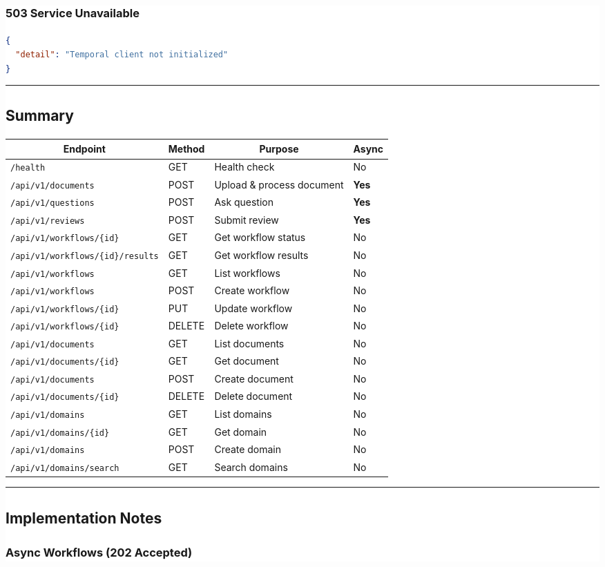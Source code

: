 ### 503 Service Unavailable
```json
{
  "detail": "Temporal client not initialized"
}
```

---

## Summary

| Endpoint | Method | Purpose | Async |
|----------|--------|---------|-------|
| `/health` | GET | Health check | No |
| `/api/v1/documents` | POST | Upload & process document | **Yes** |
| `/api/v1/questions` | POST | Ask question | **Yes** |
| `/api/v1/reviews` | POST | Submit review | **Yes** |
| `/api/v1/workflows/{id}` | GET | Get workflow status | No |
| `/api/v1/workflows/{id}/results` | GET | Get workflow results | No |
| `/api/v1/workflows` | GET | List workflows | No |
| `/api/v1/workflows` | POST | Create workflow | No |
| `/api/v1/workflows/{id}` | PUT | Update workflow | No |
| `/api/v1/workflows/{id}` | DELETE | Delete workflow | No |
| `/api/v1/documents` | GET | List documents | No |
| `/api/v1/documents/{id}` | GET | Get document | No |
| `/api/v1/documents` | POST | Create document | No |
| `/api/v1/documents/{id}` | DELETE | Delete document | No |
| `/api/v1/domains` | GET | List domains | No |
| `/api/v1/domains/{id}` | GET | Get domain | No |
| `/api/v1/domains` | POST | Create domain | No |
| `/api/v1/domains/search` | GET | Search domains | No |

---

## Implementation Notes

### Async Workflows (202 Accepted)
